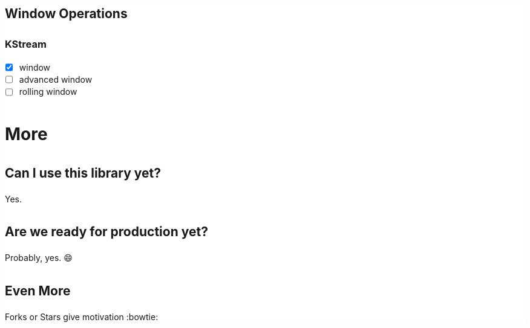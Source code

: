 ## Window Operations

### KStream

- [x] window
- [ ] advanced window
- [ ] rolling window

# More

## Can I use this library yet?

Yes.

## Are we ready for production yet?

Probably, yes. :smile:

## Even More

Forks or Stars give motivation :bowtie:
